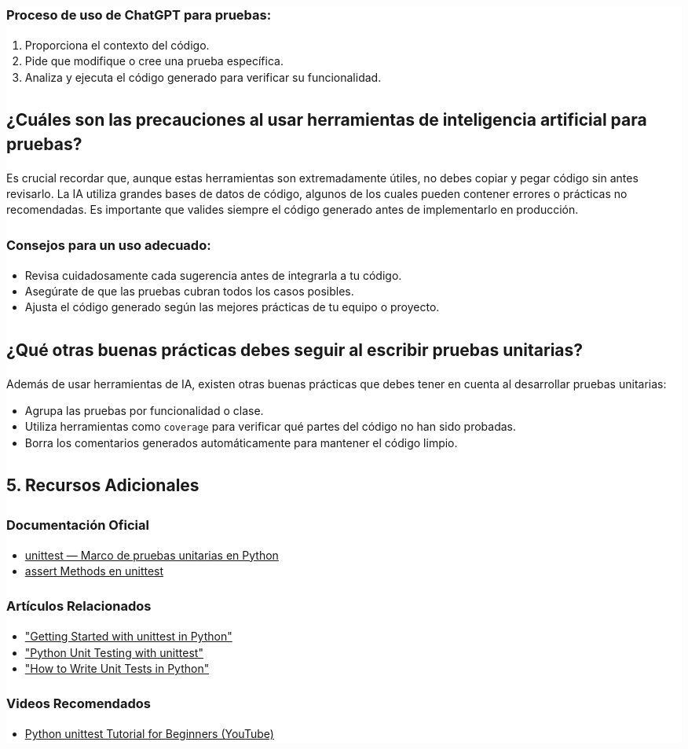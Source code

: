 ### Proceso de uso de ChatGPT para pruebas:

1. Proporciona el contexto del código.
2. Pide que modifique o cree una prueba específica.
3. Analiza y ejecuta el código generado para verificar su funcionalidad.

## **¿Cuáles son las precauciones al usar herramientas de inteligencia artificial para pruebas?**

Es crucial recordar que, aunque estas herramientas son extremadamente útiles, no debes copiar y pegar código sin antes revisarlo. La IA utiliza grandes bases de datos de código, algunos de los cuales pueden contener errores o prácticas no recomendadas. Es importante que valides siempre el código generado antes de implementarlo en producción.

### Consejos para un uso adecuado:

- Revisa cuidadosamente cada sugerencia antes de integrarla a tu código.
- Asegúrate de que las pruebas cubran todos los casos posibles.
- Ajusta el código generado según las mejores prácticas de tu equipo o proyecto.

## **¿Qué otras buenas prácticas debes seguir al escribir pruebas unitarias?**

Además de usar herramientas de IA, existen otras buenas prácticas que debes tener en cuenta al desarrollar pruebas unitarias:

- Agrupa las pruebas por funcionalidad o clase.
- Utiliza herramientas como `coverage` para verificar qué partes del código no han sido probadas.
- Borra los comentarios generados automáticamente para mantener el código limpio.

## **5. Recursos Adicionales**

### **Documentación Oficial**

- [unittest — Marco de pruebas unitarias en Python](https://docs.python.org/3/library/unittest.html)
- [assert Methods en unittest](https://docs.python.org/3/library/unittest.html#assert-methods)

### **Artículos Relacionados**

- ["Getting Started with unittest in Python"](https://realpython.com/python-testing/)
- ["Python Unit Testing with unittest"](https://www.guru99.com/unit-test-python.html)
- ["How to Write Unit Tests in Python"](https://dev.to/mohammadfaisal/testing-in-python-with-unittest-3e0f)

### **Videos Recomendados**

- [Python unittest Tutorial for Beginners (YouTube)](https://www.youtube.com/watch?v=6tNS--WetLI)